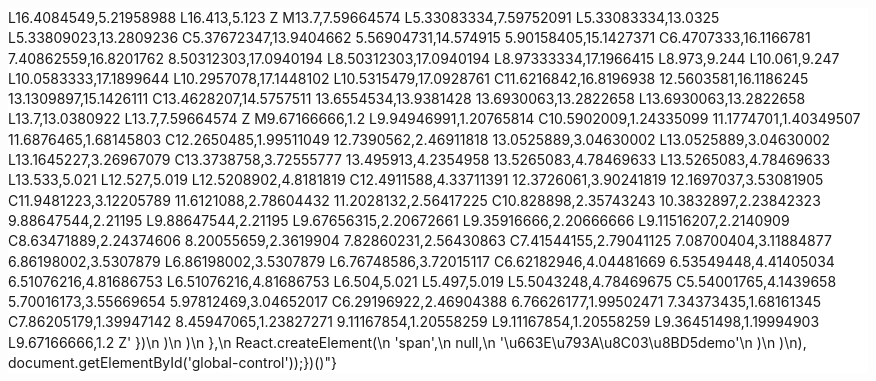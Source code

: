 L16.4084549,5.21958988 L16.413,5.123 Z M13.7,7.59664574 L5.33083334,7.59752091 L5.33083334,13.0325 L5.33809023,13.2809236 C5.37672347,13.9404662 5.56904731,14.574915 5.90158405,15.1427371 C6.4707333,16.1166781 7.40862559,16.8201762 8.50312303,17.0940194 L8.50312303,17.0940194 L8.97333334,17.1966415 L8.973,9.244 L10.061,9.247 L10.0583333,17.1899644 L10.2957078,17.1448102 L10.5315479,17.0928761 C11.6216842,16.8196938 12.5603581,16.1186245 13.1309897,15.1426111 C13.4628207,14.5757511 13.6554534,13.9381428 13.6930063,13.2822658 L13.6930063,13.2822658 L13.7,13.0380922 L13.7,7.59664574 Z M9.67166666,1.2 L9.94946991,1.20765814 C10.5902009,1.24335099 11.1774701,1.40349507 11.6876465,1.68145803 C12.2650485,1.99511049 12.7390562,2.46911818 13.0525889,3.04630002 L13.0525889,3.04630002 L13.1645227,3.26967079 C13.3738758,3.72555777 13.495913,4.2354958 13.5265083,4.78469633 L13.5265083,4.78469633 L13.533,5.021 L12.527,5.019 L12.5208902,4.8181819 C12.4911588,4.33711391 12.3726061,3.90241819 12.1697037,3.53081905 C11.9481223,3.12205789 11.6121088,2.78604432 11.2028132,2.56417225 C10.828898,2.35743243 10.3832897,2.23842323 9.88647544,2.21195 L9.88647544,2.21195 L9.67656315,2.20672661 L9.35916666,2.20666666 L9.11516207,2.2140909 C8.63471889,2.24374606 8.20055659,2.3619904 7.82860231,2.56430863 C7.41544155,2.79041125 7.08700404,3.11884877 6.86198002,3.5307879 L6.86198002,3.5307879 L6.76748586,3.72015117 C6.62182946,4.04481669 6.53549448,4.41405034 6.51076216,4.81686753 L6.51076216,4.81686753 L6.504,5.021 L5.497,5.019 L5.5043248,4.78469675 C5.54001765,4.1439658 5.70016173,3.55669654 5.97812469,3.04652017 C6.29196922,2.46904388 6.76626177,1.99502471 7.34373435,1.68161345 C7.86205179,1.39947142 8.45947065,1.23827271 9.11167854,1.20558259 L9.11167854,1.20558259 L9.36451498,1.19994903 L9.67166666,1.2 Z' })\n                )\n            )\n        },\n        React.createElement(\n            'span',\n            null,\n            '\\u663E\\u793A\\u8C03\\u8BD5demo'\n        )\n    )\n), document.getElementById('global-control'));})()</script>"}